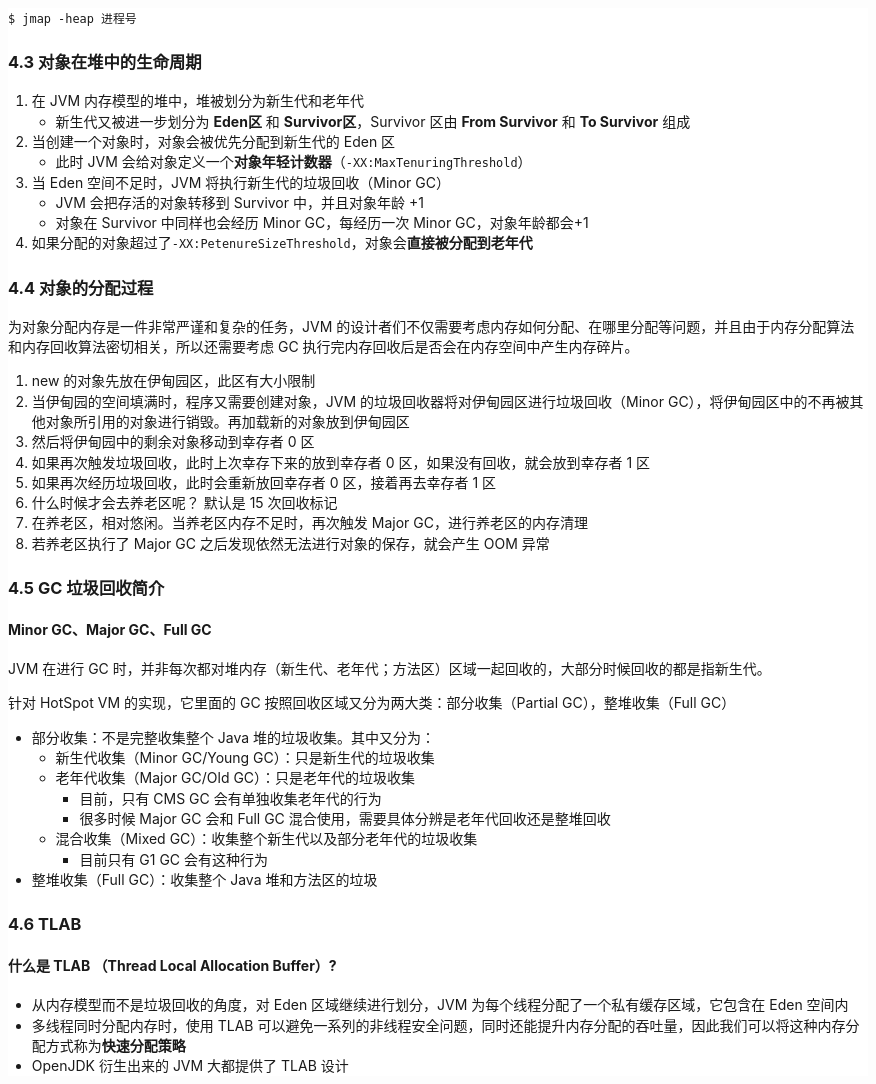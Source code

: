 ```text
$ jmap -heap 进程号
```

### 4.3 对象在堆中的生命周期

1. 在 JVM 内存模型的堆中，堆被划分为新生代和老年代
   - 新生代又被进一步划分为 **Eden区** 和 **Survivor区**，Survivor 区由 **From Survivor** 和 **To Survivor** 组成
2. 当创建一个对象时，对象会被优先分配到新生代的 Eden 区
   - 此时 JVM 会给对象定义一个**对象年轻计数器**（`-XX:MaxTenuringThreshold`）
3. 当 Eden 空间不足时，JVM 将执行新生代的垃圾回收（Minor GC）
   - JVM 会把存活的对象转移到 Survivor 中，并且对象年龄 +1
   - 对象在 Survivor 中同样也会经历 Minor GC，每经历一次 Minor GC，对象年龄都会+1
4. 如果分配的对象超过了`-XX:PetenureSizeThreshold`，对象会**直接被分配到老年代**

### 4.4 对象的分配过程

为对象分配内存是一件非常严谨和复杂的任务，JVM 的设计者们不仅需要考虑内存如何分配、在哪里分配等问题，并且由于内存分配算法和内存回收算法密切相关，所以还需要考虑 GC 执行完内存回收后是否会在内存空间中产生内存碎片。

1. new 的对象先放在伊甸园区，此区有大小限制
2. 当伊甸园的空间填满时，程序又需要创建对象，JVM 的垃圾回收器将对伊甸园区进行垃圾回收（Minor GC），将伊甸园区中的不再被其他对象所引用的对象进行销毁。再加载新的对象放到伊甸园区
3. 然后将伊甸园中的剩余对象移动到幸存者 0 区
4. 如果再次触发垃圾回收，此时上次幸存下来的放到幸存者 0 区，如果没有回收，就会放到幸存者 1 区
5. 如果再次经历垃圾回收，此时会重新放回幸存者 0 区，接着再去幸存者 1 区
6. 什么时候才会去养老区呢？ 默认是 15 次回收标记
7. 在养老区，相对悠闲。当养老区内存不足时，再次触发 Major GC，进行养老区的内存清理
8. 若养老区执行了 Major GC  之后发现依然无法进行对象的保存，就会产生 OOM 异常

### 4.5 GC 垃圾回收简介

#### Minor GC、Major GC、Full GC

JVM 在进行 GC 时，并非每次都对堆内存（新生代、老年代；方法区）区域一起回收的，大部分时候回收的都是指新生代。

针对 HotSpot VM 的实现，它里面的 GC 按照回收区域又分为两大类：部分收集（Partial GC），整堆收集（Full  GC）

- 部分收集：不是完整收集整个 Java 堆的垃圾收集。其中又分为：
  - 新生代收集（Minor GC/Young GC）：只是新生代的垃圾收集
  - 老年代收集（Major GC/Old GC）：只是老年代的垃圾收集
    - 目前，只有 CMS GC 会有单独收集老年代的行为
    - 很多时候 Major GC 会和 Full GC  混合使用，需要具体分辨是老年代回收还是整堆回收
  - 混合收集（Mixed GC）：收集整个新生代以及部分老年代的垃圾收集
    - 目前只有 G1 GC 会有这种行为
- 整堆收集（Full GC）：收集整个 Java 堆和方法区的垃圾

### 4.6 TLAB

#### 什么是 TLAB （Thread Local Allocation Buffer）?

- 从内存模型而不是垃圾回收的角度，对 Eden 区域继续进行划分，JVM 为每个线程分配了一个私有缓存区域，它包含在 Eden 空间内
- 多线程同时分配内存时，使用 TLAB 可以避免一系列的非线程安全问题，同时还能提升内存分配的吞吐量，因此我们可以将这种内存分配方式称为**快速分配策略**
- OpenJDK 衍生出来的 JVM 大都提供了 TLAB 设计
